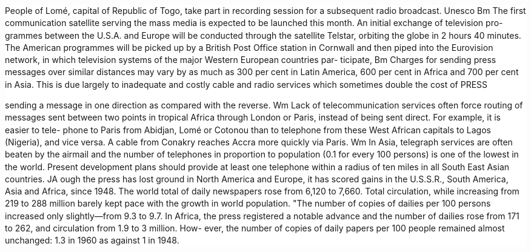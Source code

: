 People of Lomé, capital of 
Republic of Togo, take part 
in recording session for a 
subsequent radio broadcast. 
Unesco 
Bm The first communication satellite 
serving the mass media is expected 
to be launched this month. An 
initial exchange of television pro- 
grammes between the U.S.A. and 
Europe will be conducted through 
the satellite Telstar, orbiting the 
globe in 2 hours 40 minutes. The 
American programmes will be picked 
up by a British Post Office station 
in Cornwall and then piped into 
the Eurovision network, in which 
television systems of the major 
Western European countries par- 
ticipate, 
Bm Charges for sending press 
messages over similar distances may 
vary by as much as 300 per cent 
in Latin America, 600 per cent in 
Africa and 700 per cent in Asia. 
This is due largely to inadequate and 
costly cable and radio services 
which sometimes double the cost of 
PRESS 
 
sending a message in one direction 
as compared with the reverse. 
Wm Lack of telecommunication 
services often force routing of 
messages sent between two points in 
tropical Africa through London or 
Paris, instead of being sent direct. 
For example, it is easier to tele- 
phone to Paris from Abidjan, Lomé 
or Cotonou than to telephone from 
these West African capitals to Lagos 
(Nigeria), and vice versa. A cable 
from Conakry reaches Accra more 
quickly via Paris. 
Wm In Asia, telegraph services are 
often beaten by the airmail and the 
number of telephones in proportion 
to population (0.1 for every 100 
persons) is one of the lowest in the 
world. Present development plans 
should provide at least one telephone 
within a radius of ten miles in all 
South East Asian countries. 
JA ough the press has lost ground in North America and Europe, it 
has scored gains in the U.S.S.R., South America, Asia and Africa, 
since 1948. 
The world total of daily newspapers rose from 6,120 to 7,660. Total 
circulation, while increasing from 219 to 288 million barely kept pace with 
the growth in world population. "The number of copies of dailies per 
100 persons increased only slightly—from 9.3 to 9.7. 
In Africa, the press registered a notable advance and the number of 
dailies rose from 171 to 262, and circulation from 1.9 to 3 million. How- 
ever, the number of copies of daily papers per 100 people remained almost 
unchanged: 1.3 in 1960 as against 1 in 1948. 